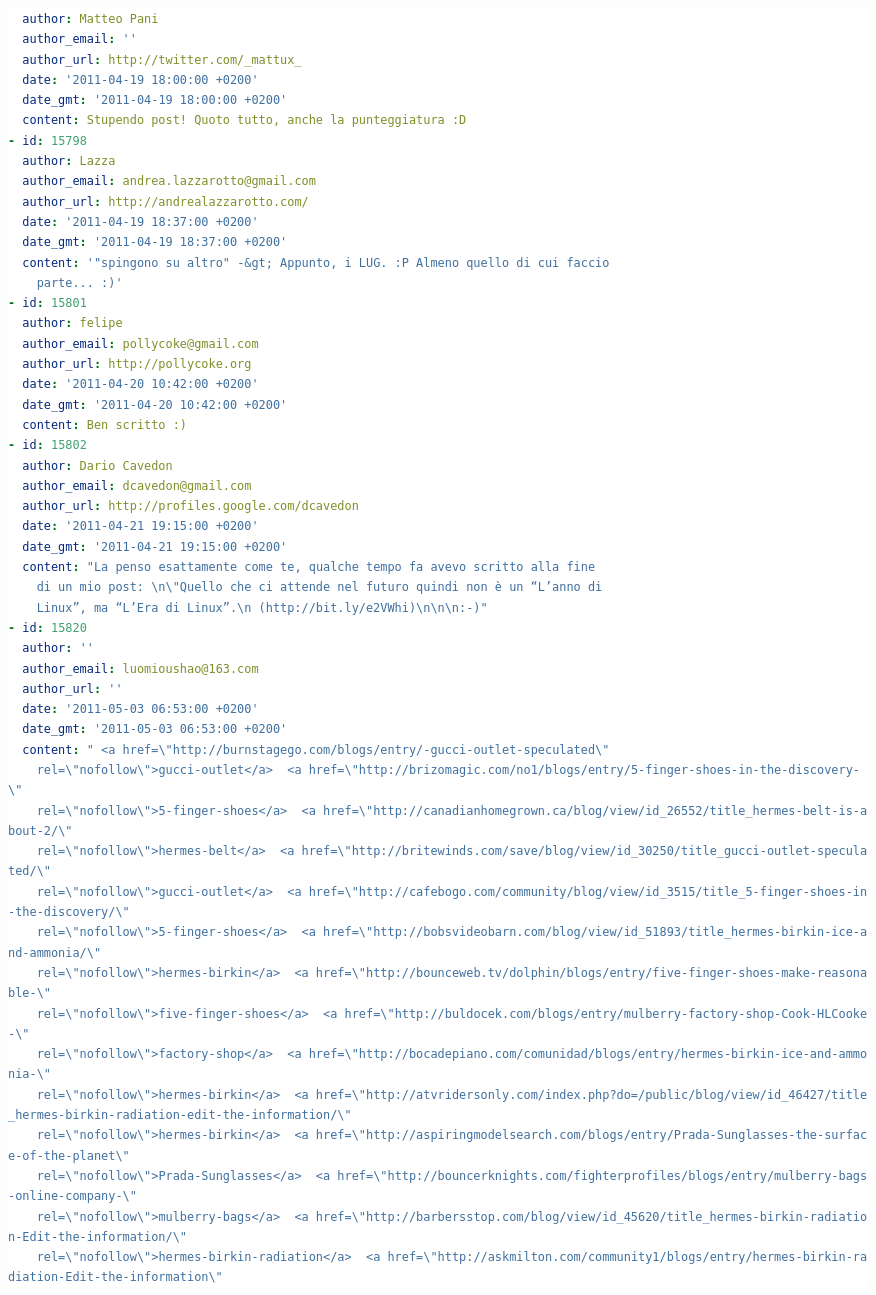 ```yaml
  author: Matteo Pani
  author_email: ''
  author_url: http://twitter.com/_mattux_
  date: '2011-04-19 18:00:00 +0200'
  date_gmt: '2011-04-19 18:00:00 +0200'
  content: Stupendo post! Quoto tutto, anche la punteggiatura :D
- id: 15798
  author: Lazza
  author_email: andrea.lazzarotto@gmail.com
  author_url: http://andrealazzarotto.com/
  date: '2011-04-19 18:37:00 +0200'
  date_gmt: '2011-04-19 18:37:00 +0200'
  content: '"spingono su altro" -&gt; Appunto, i LUG. :P Almeno quello di cui faccio
    parte... :)'
- id: 15801
  author: felipe
  author_email: pollycoke@gmail.com
  author_url: http://pollycoke.org
  date: '2011-04-20 10:42:00 +0200'
  date_gmt: '2011-04-20 10:42:00 +0200'
  content: Ben scritto :)
- id: 15802
  author: Dario Cavedon
  author_email: dcavedon@gmail.com
  author_url: http://profiles.google.com/dcavedon
  date: '2011-04-21 19:15:00 +0200'
  date_gmt: '2011-04-21 19:15:00 +0200'
  content: "La penso esattamente come te, qualche tempo fa avevo scritto alla fine
    di un mio post: \n\"Quello che ci attende nel futuro quindi non è un “L’anno di
    Linux”, ma “L’Era di Linux”.\n (http://bit.ly/e2VWhi)\n\n\n:-)"
- id: 15820
  author: ''
  author_email: luomioushao@163.com
  author_url: ''
  date: '2011-05-03 06:53:00 +0200'
  date_gmt: '2011-05-03 06:53:00 +0200'
  content: " <a href=\"http://burnstagego.com/blogs/entry/-gucci-outlet-speculated\"
    rel=\"nofollow\">gucci-outlet</a>  <a href=\"http://brizomagic.com/no1/blogs/entry/5-finger-shoes-in-the-discovery-\"
    rel=\"nofollow\">5-finger-shoes</a>  <a href=\"http://canadianhomegrown.ca/blog/view/id_26552/title_hermes-belt-is-about-2/\"
    rel=\"nofollow\">hermes-belt</a>  <a href=\"http://britewinds.com/save/blog/view/id_30250/title_gucci-outlet-speculated/\"
    rel=\"nofollow\">gucci-outlet</a>  <a href=\"http://cafebogo.com/community/blog/view/id_3515/title_5-finger-shoes-in-the-discovery/\"
    rel=\"nofollow\">5-finger-shoes</a>  <a href=\"http://bobsvideobarn.com/blog/view/id_51893/title_hermes-birkin-ice-and-ammonia/\"
    rel=\"nofollow\">hermes-birkin</a>  <a href=\"http://bounceweb.tv/dolphin/blogs/entry/five-finger-shoes-make-reasonable-\"
    rel=\"nofollow\">five-finger-shoes</a>  <a href=\"http://buldocek.com/blogs/entry/mulberry-factory-shop-Cook-HLCooke-\"
    rel=\"nofollow\">factory-shop</a>  <a href=\"http://bocadepiano.com/comunidad/blogs/entry/hermes-birkin-ice-and-ammonia-\"
    rel=\"nofollow\">hermes-birkin</a>  <a href=\"http://atvridersonly.com/index.php?do=/public/blog/view/id_46427/title_hermes-birkin-radiation-edit-the-information/\"
    rel=\"nofollow\">hermes-birkin</a>  <a href=\"http://aspiringmodelsearch.com/blogs/entry/Prada-Sunglasses-the-surface-of-the-planet\"
    rel=\"nofollow\">Prada-Sunglasses</a>  <a href=\"http://bouncerknights.com/fighterprofiles/blogs/entry/mulberry-bags-online-company-\"
    rel=\"nofollow\">mulberry-bags</a>  <a href=\"http://barbersstop.com/blog/view/id_45620/title_hermes-birkin-radiation-Edit-the-information/\"
    rel=\"nofollow\">hermes-birkin-radiation</a>  <a href=\"http://askmilton.com/community1/blogs/entry/hermes-birkin-radiation-Edit-the-information\"
```